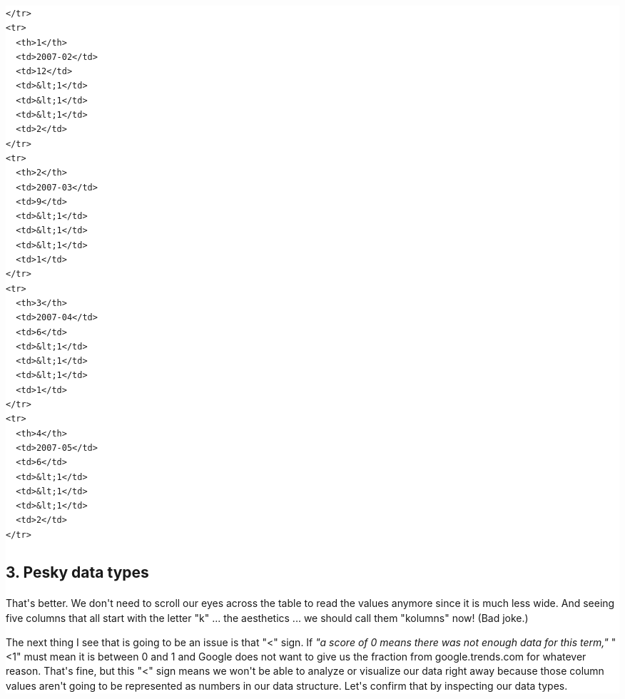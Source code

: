     </tr>
    <tr>
      <th>1</th>
      <td>2007-02</td>
      <td>12</td>
      <td>&lt;1</td>
      <td>&lt;1</td>
      <td>&lt;1</td>
      <td>2</td>
    </tr>
    <tr>
      <th>2</th>
      <td>2007-03</td>
      <td>9</td>
      <td>&lt;1</td>
      <td>&lt;1</td>
      <td>&lt;1</td>
      <td>1</td>
    </tr>
    <tr>
      <th>3</th>
      <td>2007-04</td>
      <td>6</td>
      <td>&lt;1</td>
      <td>&lt;1</td>
      <td>&lt;1</td>
      <td>1</td>
    </tr>
    <tr>
      <th>4</th>
      <td>2007-05</td>
      <td>6</td>
      <td>&lt;1</td>
      <td>&lt;1</td>
      <td>&lt;1</td>
      <td>2</td>
    </tr>
  </tbody>
</table>
</div>



## 3. Pesky data types
<p>That's better. We don't need to scroll our eyes across the table to read the values anymore since it is much less wide. And seeing five columns that all start with the letter "k" ... the aesthetics ... we should call them "kolumns" now! (Bad joke.)</p>
<p>The next thing I see that is going to be an issue is that "&lt;" sign. If <em>"a score of 0 means there was not enough data for this term,"</em> "&lt;1" must mean it is between 0 and 1 and Google does not want to give us the fraction from google.trends.com for whatever reason. That's fine, but this "&lt;" sign means we won't be able to analyze or visualize our data right away because those column values aren't going to be represented as numbers in our data structure. Let's confirm that by inspecting our data types.</p>
